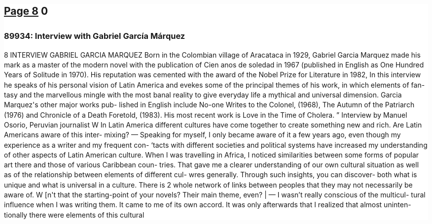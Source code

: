 ## [Page 8](https://demo.humlab.umu.se/courier/089961engo.pdf#page=8) 0

### 89934: Interview with Gabriel García Márquez

8 
INTERVIEW 
GABRIEL 
GARCIA 
MARQUEZ 
Born in the Colombian village of Aracataca 
in 1929, Gabriel Garcia Marquez made his 
mark as a master of the modern novel with 
the publication of Cien anos de soledad in 
1967 (published in English as One Hundred 
Years of Solitude in 1970). His reputation 
was cemented with the award of the Nobel 
Prize for Literature in 1982, In this interview 
he speaks of his personal vision of Latin 
America and evekes some of the principal 
themes of his work, in which elements of fan- 
tasy and the marvellous mingle with the most 
banal reality to give everyday life a mythical 
and universal dimension. 
Garcia Marquez's other major works pub- 
lished in English include No-one Writes to the 
Colonel, (1968), The Autumn of the Patriarch 
(1976) and Chronicle of a Death Foretold, 
(1983). His most recent work is Love in the 
Time of Cholera. 
” 
Interview by Manuel Osorio, 
Peruvian journalist 
W In Latin America different cultures have 
come together to create something new and 
rich. Are Latin Americans aware of this inter- 
mixing? 
— Speaking for myself, I only became aware 
of it a few years ago, even though my 
experience as a writer and my frequent con- 
‘tacts with different societies and political 
systems have increased my understanding of 
other aspects of Latin American culture. 
When I was travelling in Africa, I noticed 
similarities between some forms of popular art 
there and those of various Caribbean coun- 
tries. That gave me a clearer understanding of 
our own cultural situation as well as of the 
relationship between elements of different cul- 
wres generally. 
Through such insights, you can discover- 
both what is unique and what is universal in 
a culture. There is 2 whole network of links 
between peoples that they may not necessarily 
be aware of. 
W [n't that the starting-point of your novels? 
Their main theme, even? | 
— I wasn’t really conscious of the multicul- 
tural influence when I was writing them. It 
came to me of its own accord. It was only 
afterwards that I realized that almost uninten- 
tionally there were elements of this cultural

